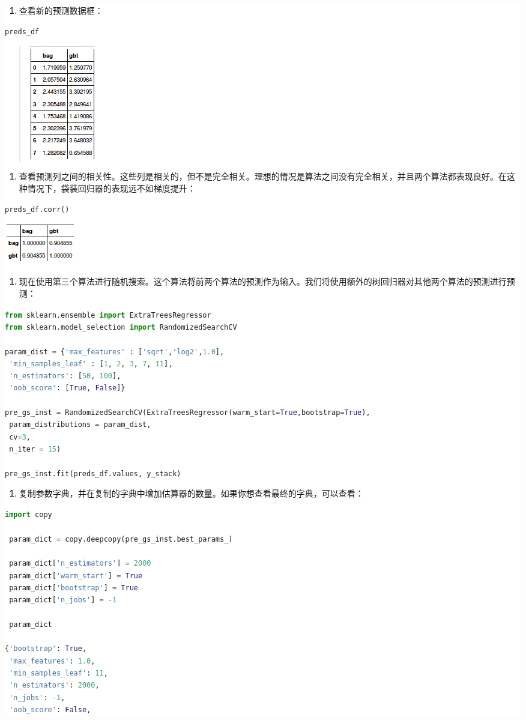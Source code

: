 1.  查看新的预测数据框：

```py
preds_df
```

>![](img/e48f9f14-cee9-4ac8-8199-782a1444fc27.png)

1.  查看预测列之间的相关性。这些列是相关的，但不是完全相关。理想的情况是算法之间没有完全相关，并且两个算法都表现良好。在这种情况下，袋装回归器的表现远不如梯度提升：

```py
preds_df.corr()
```

![](img/e1501268-e7c9-4955-a014-8489c424be18.png)

1.  现在使用第三个算法进行随机搜索。这个算法将前两个算法的预测作为输入。我们将使用额外的树回归器对其他两个算法的预测进行预测：

```py
from sklearn.ensemble import ExtraTreesRegressor
from sklearn.model_selection import RandomizedSearchCV

param_dist = {'max_features' : ['sqrt','log2',1.0],
 'min_samples_leaf' : [1, 2, 3, 7, 11],
 'n_estimators': [50, 100],
 'oob_score': [True, False]}

pre_gs_inst = RandomizedSearchCV(ExtraTreesRegressor(warm_start=True,bootstrap=True),
 param_distributions = param_dist,
 cv=3,
 n_iter = 15)

pre_gs_inst.fit(preds_df.values, y_stack)
```

1.  复制参数字典，并在复制的字典中增加估算器的数量。如果你想查看最终的字典，可以查看：

```py
import copy

 param_dict = copy.deepcopy(pre_gs_inst.best_params_)

 param_dict['n_estimators'] = 2000
 param_dict['warm_start'] = True
 param_dict['bootstrap'] = True
 param_dict['n_jobs'] = -1

 param_dict

{'bootstrap': True,
 'max_features': 1.0,
 'min_samples_leaf': 11,
 'n_estimators': 2000,
 'n_jobs': -1,
 'oob_score': False,
```